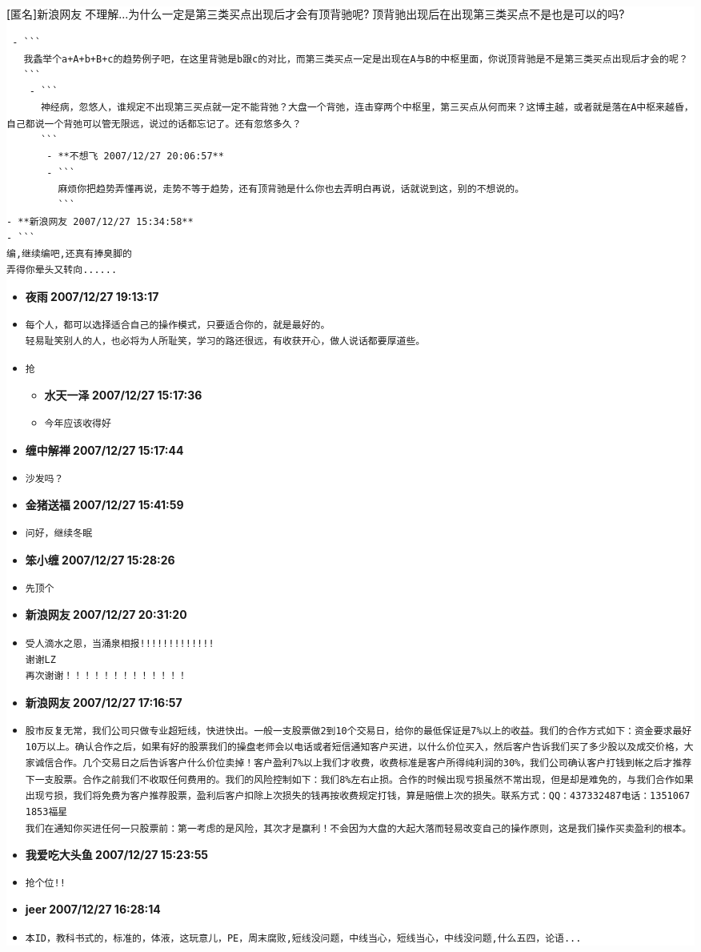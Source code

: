   [匿名]新浪网友
  不理解...为什么一定是第三类买点出现后才会有顶背驰呢?
  顶背驰出现后在出现第三类买点不是也是可以的吗?
  ```
   - ```
     我螽举个a+A+b+B+c的趋势例子吧，在这里背驰是b跟c的对比，而第三类买点一定是出现在A与B的中枢里面，你说顶背驰是不是第三类买点出现后才会的呢？
     ```
      - ```
        神经病，忽悠人，谁规定不出现第三买点就一定不能背弛？大盘一个背弛，连击穿两个中枢里，第三买点从何而来？这博主越，或者就是落在A中枢来越昏，自己都说一个背弛可以管无限远，说过的话都忘记了。还有忽悠多久？
        ```
         - **不想飞 2007/12/27 20:06:57**
         - ```
           麻烦你把趋势弄懂再说，走势不等于趋势，还有顶背驰是什么你也去弄明白再说，话就说到这，别的不想说的。
           ```
- **新浪网友 2007/12/27 15:34:58**
- ```
  编,继续编吧,还真有捧臭脚的
  弄得你晕头又转向......
  ```
- **夜雨 2007/12/27 19:13:17**
- ```
  每个人，都可以选择适合自己的操作模式，只要适合你的，就是最好的。
  轻易耻笑别人的人，也必将为人所耻笑，学习的路还很远，有收获开心，做人说话都要厚道些。
  ```
- ```
  抢
  ```
   - **水天一泽 2007/12/27 15:17:36**
   - ```
     今年应该收得好
     ```
- **缠中解禅 2007/12/27 15:17:44**
- ```
  沙发吗？
  ```
- **金猪送福 2007/12/27 15:41:59**
- ```
  问好，继续冬眠
  ```
- **笨小缠 2007/12/27 15:28:26**
- ```
  先顶个
  ```
- **新浪网友 2007/12/27 20:31:20**
- ```
  受人滴水之恩，当涌泉相报!!!!!!!!!!!!!
  谢谢LZ
  再次谢谢！！！！！！！！！！！！！
  ```
- **新浪网友 2007/12/27 17:16:57**
- ```
  股市反复无常，我们公司只做专业超短线，快进快出。一般一支股票做2到10个交易日，给你的最低保证是7%以上的收益。我们的合作方式如下：资金要求最好10万以上。确认合作之后，如果有好的股票我们的操盘老师会以电话或者短信通知客户买进，以什么价位买入，然后客户告诉我们买了多少股以及成交价格，大家诚信合作。几个交易日之后告诉客户什么价位卖掉！客户盈利7%以上我们才收费，收费标准是客户所得纯利润的30%，我们公司确认客户打钱到帐之后才推荐下一支股票。合作之前我们不收取任何费用的。我们的风险控制如下：我们8%左右止损。合作的时候出现亏损虽然不常出现，但是却是难免的，与我们合作如果出现亏损，我们将免费为客户推荐股票，盈利后客户扣除上次损失的钱再按收费规定打钱，算是赔偿上次的损失。联系方式：QQ：437332487电话：13510671853福星
  我们在通知你买进任何一只股票前：第一考虑的是风险，其次才是赢利！不会因为大盘的大起大落而轻易改变自己的操作原则，这是我们操作买卖盈利的根本。
  ```
- **我爱吃大头鱼 2007/12/27 15:23:55**
- ```
  抢个位!!
  ```
- **jeer 2007/12/27 16:28:14**
- ```
  本ID，教科书式的，标准的，体液，这玩意儿，PE，周末腐败,短线没问题，中线当心，短线当心，中线没问题,什么五四，论语...
  ```
  ```